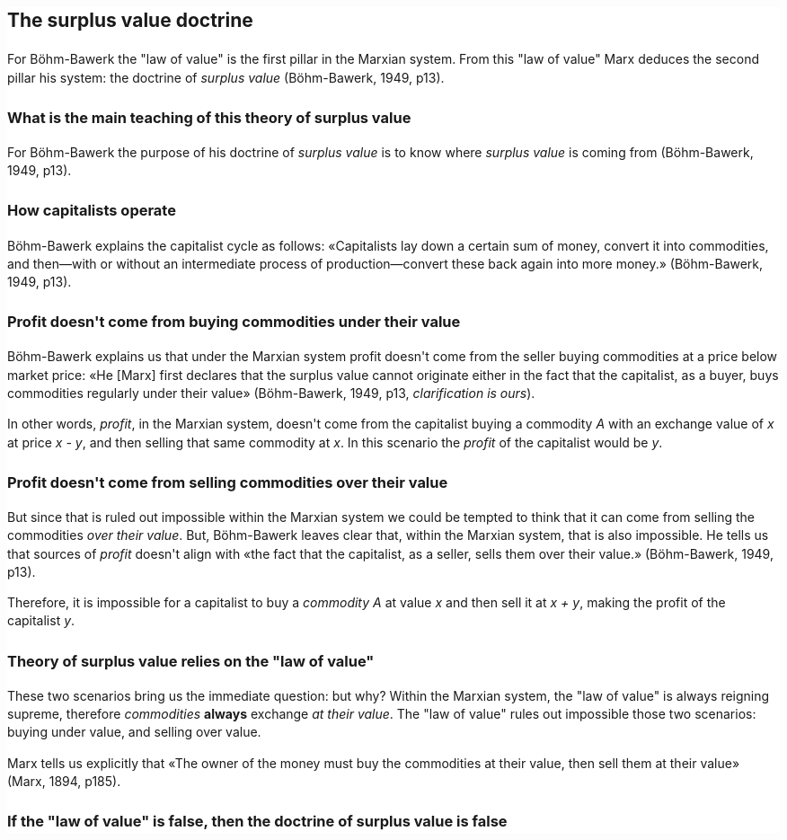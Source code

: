 ## The surplus value doctrine

For Böhm-Bawerk the "law of value" is the first pillar in the Marxian system. From this "law of value" Marx deduces the second pillar his system: the doctrine of _surplus value_ (Böhm-Bawerk, 1949, p13).

### What is the main teaching of this theory of surplus value

For Böhm-Bawerk the purpose of his doctrine of _surplus value_ is to know where _surplus value_ is coming from (Böhm-Bawerk, 1949, p13).

### How capitalists operate

Böhm-Bawerk explains the capitalist cycle as follows: «Capitalists lay down a certain sum of money, convert it into commodities, and then—with or without an intermediate process of production—convert these back again into more money.» (Böhm-Bawerk, 1949, p13).

### Profit doesn't come from buying commodities under their value

Böhm-Bawerk explains us that under the Marxian system profit doesn't come from the seller buying commodities at a price below market price: «He [Marx] first declares that the surplus value cannot originate either in the fact that the capitalist, as a buyer, buys commodities regularly under their value» (Böhm-Bawerk, 1949, p13, _clarification is ours_).

In other words, _profit_, in the Marxian system, doesn't come from the capitalist buying a commodity _A_ with an exchange value of _x_ at price _x - y_, and then selling that same commodity at _x_. In this scenario the _profit_ of the capitalist would be _y_.

### Profit doesn't come from selling commodities over their value

But since that is ruled out impossible within the Marxian system we could be tempted to think that it can come from selling the commodities _over their value_. But, Böhm-Bawerk leaves clear that, within the Marxian system, that is also impossible. He tells us that sources of _profit_ doesn't align with «the fact that the capitalist, as a seller, sells them over their value.» (Böhm-Bawerk, 1949, p13).

Therefore, it is impossible for a capitalist to buy a _commodity_ _A_ at value _x_ and then sell it at _x + y_, making the profit of the capitalist _y_.

### Theory of surplus value relies on the "law of value"

These two scenarios bring us the immediate question: but why? Within the Marxian system, the "law of value" is always reigning supreme, therefore _commodities_ **always** exchange _at their value_. The "law of value" rules out impossible those two scenarios: buying under value, and selling over value.

Marx tells us explicitly that «The owner of the money must buy the commodities at their value, then sell them at their value» (Marx, 1894, p185).

### If the "law of value" is false, then the doctrine of surplus value is false
